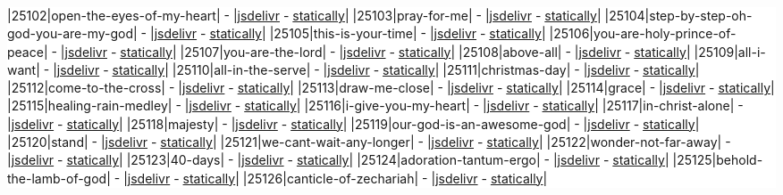 |25102|open-the-eyes-of-my-heart| - |[jsdelivr](https://cdn.jsdelivr.net/gh/dbchord/c4-1-3/25001-30000/25001-25500/open-the-eyes-of-my-heart.png) - [statically](https://cdn.statically.io/gh/dbchord/c4-1-3/i/25001-30000/25001-25500/open-the-eyes-of-my-heart.png)|
|25103|pray-for-me| - |[jsdelivr](https://cdn.jsdelivr.net/gh/dbchord/c4-1-3/25001-30000/25001-25500/pray-for-me.png) - [statically](https://cdn.statically.io/gh/dbchord/c4-1-3/i/25001-30000/25001-25500/pray-for-me.png)|
|25104|step-by-step-oh-god-you-are-my-god| - |[jsdelivr](https://cdn.jsdelivr.net/gh/dbchord/c4-1-3/25001-30000/25001-25500/step-by-step-oh-god-you-are-my-god.png) - [statically](https://cdn.statically.io/gh/dbchord/c4-1-3/i/25001-30000/25001-25500/step-by-step-oh-god-you-are-my-god.png)|
|25105|this-is-your-time| - |[jsdelivr](https://cdn.jsdelivr.net/gh/dbchord/c4-1-3/25001-30000/25001-25500/this-is-your-time.png) - [statically](https://cdn.statically.io/gh/dbchord/c4-1-3/i/25001-30000/25001-25500/this-is-your-time.png)|
|25106|you-are-holy-prince-of-peace| - |[jsdelivr](https://cdn.jsdelivr.net/gh/dbchord/c4-1-3/25001-30000/25001-25500/you-are-holy-prince-of-peace.png) - [statically](https://cdn.statically.io/gh/dbchord/c4-1-3/i/25001-30000/25001-25500/you-are-holy-prince-of-peace.png)|
|25107|you-are-the-lord| - |[jsdelivr](https://cdn.jsdelivr.net/gh/dbchord/c4-1-3/25001-30000/25001-25500/you-are-the-lord.png) - [statically](https://cdn.statically.io/gh/dbchord/c4-1-3/i/25001-30000/25001-25500/you-are-the-lord.png)|
|25108|above-all| - |[jsdelivr](https://cdn.jsdelivr.net/gh/dbchord/c4-1-3/25001-30000/25001-25500/above-all.png) - [statically](https://cdn.statically.io/gh/dbchord/c4-1-3/i/25001-30000/25001-25500/above-all.png)|
|25109|all-i-want| - |[jsdelivr](https://cdn.jsdelivr.net/gh/dbchord/c4-1-3/25001-30000/25001-25500/all-i-want.png) - [statically](https://cdn.statically.io/gh/dbchord/c4-1-3/i/25001-30000/25001-25500/all-i-want.png)|
|25110|all-in-the-serve| - |[jsdelivr](https://cdn.jsdelivr.net/gh/dbchord/c4-1-3/25001-30000/25001-25500/all-in-the-serve.png) - [statically](https://cdn.statically.io/gh/dbchord/c4-1-3/i/25001-30000/25001-25500/all-in-the-serve.png)|
|25111|christmas-day| - |[jsdelivr](https://cdn.jsdelivr.net/gh/dbchord/c4-1-3/25001-30000/25001-25500/christmas-day.png) - [statically](https://cdn.statically.io/gh/dbchord/c4-1-3/i/25001-30000/25001-25500/christmas-day.png)|
|25112|come-to-the-cross| - |[jsdelivr](https://cdn.jsdelivr.net/gh/dbchord/c4-1-3/25001-30000/25001-25500/come-to-the-cross.png) - [statically](https://cdn.statically.io/gh/dbchord/c4-1-3/i/25001-30000/25001-25500/come-to-the-cross.png)|
|25113|draw-me-close| - |[jsdelivr](https://cdn.jsdelivr.net/gh/dbchord/c4-1-3/25001-30000/25001-25500/draw-me-close.png) - [statically](https://cdn.statically.io/gh/dbchord/c4-1-3/i/25001-30000/25001-25500/draw-me-close.png)|
|25114|grace| - |[jsdelivr](https://cdn.jsdelivr.net/gh/dbchord/c4-1-3/25001-30000/25001-25500/grace.png) - [statically](https://cdn.statically.io/gh/dbchord/c4-1-3/i/25001-30000/25001-25500/grace.png)|
|25115|healing-rain-medley| - |[jsdelivr](https://cdn.jsdelivr.net/gh/dbchord/c4-1-3/25001-30000/25001-25500/healing-rain-medley.png) - [statically](https://cdn.statically.io/gh/dbchord/c4-1-3/i/25001-30000/25001-25500/healing-rain-medley.png)|
|25116|i-give-you-my-heart| - |[jsdelivr](https://cdn.jsdelivr.net/gh/dbchord/c4-1-3/25001-30000/25001-25500/i-give-you-my-heart.png) - [statically](https://cdn.statically.io/gh/dbchord/c4-1-3/i/25001-30000/25001-25500/i-give-you-my-heart.png)|
|25117|in-christ-alone| - |[jsdelivr](https://cdn.jsdelivr.net/gh/dbchord/c4-1-3/25001-30000/25001-25500/in-christ-alone.png) - [statically](https://cdn.statically.io/gh/dbchord/c4-1-3/i/25001-30000/25001-25500/in-christ-alone.png)|
|25118|majesty| - |[jsdelivr](https://cdn.jsdelivr.net/gh/dbchord/c4-1-3/25001-30000/25001-25500/majesty.png) - [statically](https://cdn.statically.io/gh/dbchord/c4-1-3/i/25001-30000/25001-25500/majesty.png)|
|25119|our-god-is-an-awesome-god| - |[jsdelivr](https://cdn.jsdelivr.net/gh/dbchord/c4-1-3/25001-30000/25001-25500/our-god-is-an-awesome-god.png) - [statically](https://cdn.statically.io/gh/dbchord/c4-1-3/i/25001-30000/25001-25500/our-god-is-an-awesome-god.png)|
|25120|stand| - |[jsdelivr](https://cdn.jsdelivr.net/gh/dbchord/c4-1-3/25001-30000/25001-25500/stand.png) - [statically](https://cdn.statically.io/gh/dbchord/c4-1-3/i/25001-30000/25001-25500/stand.png)|
|25121|we-cant-wait-any-longer| - |[jsdelivr](https://cdn.jsdelivr.net/gh/dbchord/c4-1-3/25001-30000/25001-25500/we-cant-wait-any-longer.png) - [statically](https://cdn.statically.io/gh/dbchord/c4-1-3/i/25001-30000/25001-25500/we-cant-wait-any-longer.png)|
|25122|wonder-not-far-away| - |[jsdelivr](https://cdn.jsdelivr.net/gh/dbchord/c4-1-3/25001-30000/25001-25500/wonder-not-far-away.png) - [statically](https://cdn.statically.io/gh/dbchord/c4-1-3/i/25001-30000/25001-25500/wonder-not-far-away.png)|
|25123|40-days| - |[jsdelivr](https://cdn.jsdelivr.net/gh/dbchord/c4-1-3/25001-30000/25001-25500/40-days.png) - [statically](https://cdn.statically.io/gh/dbchord/c4-1-3/i/25001-30000/25001-25500/40-days.png)|
|25124|adoration-tantum-ergo| - |[jsdelivr](https://cdn.jsdelivr.net/gh/dbchord/c4-1-3/25001-30000/25001-25500/adoration-tantum-ergo.png) - [statically](https://cdn.statically.io/gh/dbchord/c4-1-3/i/25001-30000/25001-25500/adoration-tantum-ergo.png)|
|25125|behold-the-lamb-of-god| - |[jsdelivr](https://cdn.jsdelivr.net/gh/dbchord/c4-1-3/25001-30000/25001-25500/behold-the-lamb-of-god.png) - [statically](https://cdn.statically.io/gh/dbchord/c4-1-3/i/25001-30000/25001-25500/behold-the-lamb-of-god.png)|
|25126|canticle-of-zechariah| - |[jsdelivr](https://cdn.jsdelivr.net/gh/dbchord/c4-1-3/25001-30000/25001-25500/canticle-of-zechariah.png) - [statically](https://cdn.statically.io/gh/dbchord/c4-1-3/i/25001-30000/25001-25500/canticle-of-zechariah.png)|